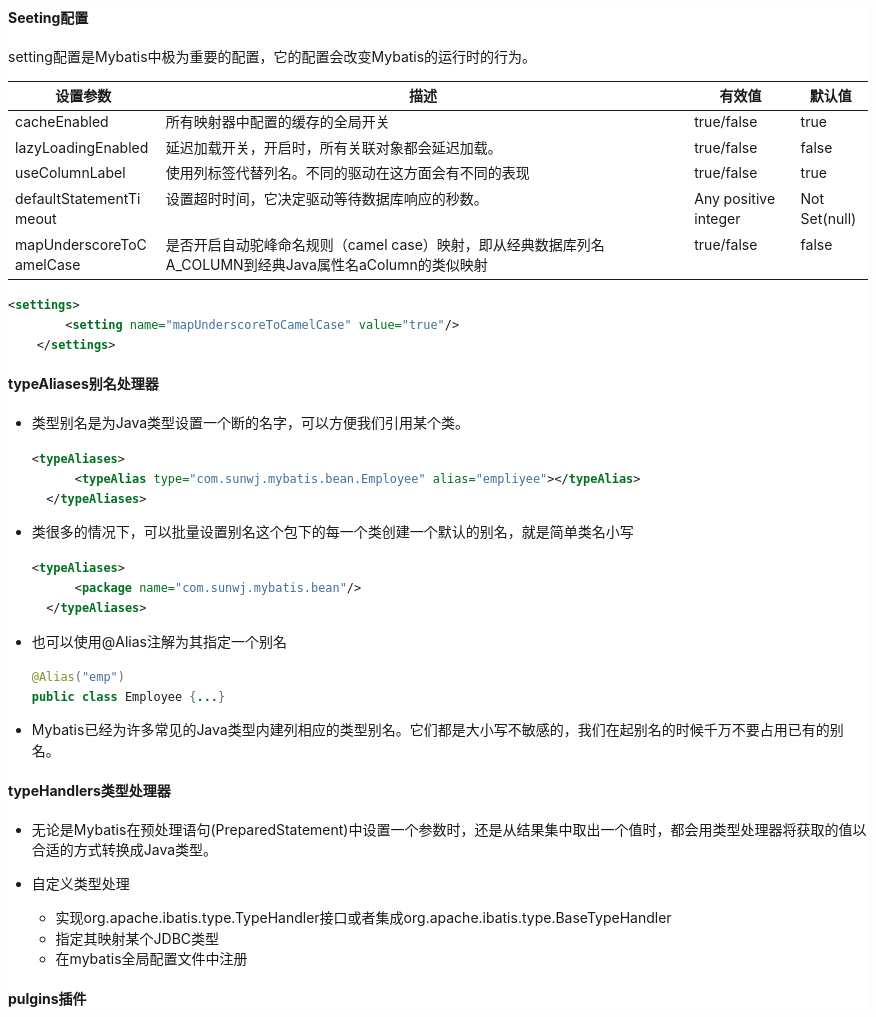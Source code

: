 #### Seeting配置

setting配置是Mybatis中极为重要的配置，它的配置会改变Mybatis的运行时的行为。

| 设置参数                 | 描述                                                         | 有效值               | 默认值        |
| ------------------------ | ------------------------------------------------------------ | -------------------- | ------------- |
| cacheEnabled             | 所有映射器中配置的缓存的全局开关                             | true/false           | true          |
| lazyLoadingEnabled       | 延迟加载开关，开启时，所有关联对象都会延迟加载。             | true/false           | false         |
| useColumnLabel           | 使用列标签代替列名。不同的驱动在这方面会有不同的表现         | true/false           | true          |
| defaultStatementTimeout  | 设置超时时间，它决定驱动等待数据库响应的秒数。               | Any positive integer | Not Set(null) |
| mapUnderscoreToCamelCase | 是否开启自动驼峰命名规则（camel case）映射，即从经典数据库列名A_COLUMN到经典Java属性名aColumn的类似映射 | true/false           | false         |

```xml
<settings>
		<setting name="mapUnderscoreToCamelCase" value="true"/>
	</settings>
```

#### typeAliases别名处理器

* 类型别名是为Java类型设置一个断的名字，可以方便我们引用某个类。

  ```xml
  <typeAliases>
  		<typeAlias type="com.sunwj.mybatis.bean.Employee" alias="empliyee"></typeAlias>
  	</typeAliases>
  ```

* 类很多的情况下，可以批量设置别名这个包下的每一个类创建一个默认的别名，就是简单类名小写

  ```xml
  <typeAliases>
  		<package name="com.sunwj.mybatis.bean"/>
  	</typeAliases>
  ```

* 也可以使用@Alias注解为其指定一个别名

  ```java
  @Alias("emp")
  public class Employee {...}
  ```

* Mybatis已经为许多常见的Java类型内建列相应的类型别名。它们都是大小写不敏感的，我们在起别名的时候千万不要占用已有的别名。

#### typeHandlers类型处理器

* 无论是Mybatis在预处理语句(PreparedStatement)中设置一个参数时，还是从结果集中取出一个值时，都会用类型处理器将获取的值以合适的方式转换成Java类型。

* 自定义类型处理
  * 实现org.apache.ibatis.type.TypeHandler接口或者集成org.apache.ibatis.type.BaseTypeHandler
  * 指定其映射某个JDBC类型
  * 在mybatis全局配置文件中注册

#### pulgins插件

